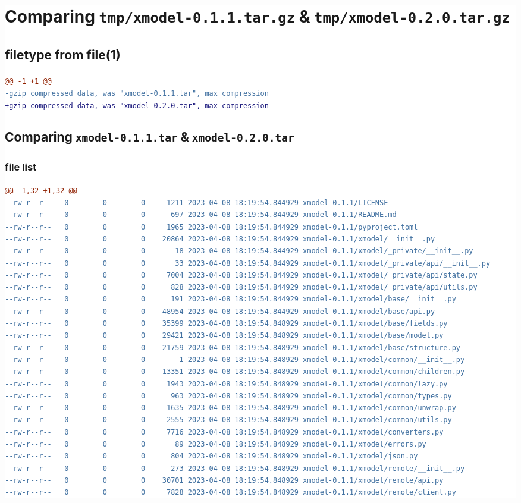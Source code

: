 # Comparing `tmp/xmodel-0.1.1.tar.gz` & `tmp/xmodel-0.2.0.tar.gz`

## filetype from file(1)

```diff
@@ -1 +1 @@
-gzip compressed data, was "xmodel-0.1.1.tar", max compression
+gzip compressed data, was "xmodel-0.2.0.tar", max compression
```

## Comparing `xmodel-0.1.1.tar` & `xmodel-0.2.0.tar`

### file list

```diff
@@ -1,32 +1,32 @@
--rw-r--r--   0        0        0     1211 2023-04-08 18:19:54.844929 xmodel-0.1.1/LICENSE
--rw-r--r--   0        0        0      697 2023-04-08 18:19:54.844929 xmodel-0.1.1/README.md
--rw-r--r--   0        0        0     1965 2023-04-08 18:19:54.844929 xmodel-0.1.1/pyproject.toml
--rw-r--r--   0        0        0    20864 2023-04-08 18:19:54.844929 xmodel-0.1.1/xmodel/__init__.py
--rw-r--r--   0        0        0       18 2023-04-08 18:19:54.844929 xmodel-0.1.1/xmodel/_private/__init__.py
--rw-r--r--   0        0        0       33 2023-04-08 18:19:54.844929 xmodel-0.1.1/xmodel/_private/api/__init__.py
--rw-r--r--   0        0        0     7004 2023-04-08 18:19:54.844929 xmodel-0.1.1/xmodel/_private/api/state.py
--rw-r--r--   0        0        0      828 2023-04-08 18:19:54.844929 xmodel-0.1.1/xmodel/_private/api/utils.py
--rw-r--r--   0        0        0      191 2023-04-08 18:19:54.844929 xmodel-0.1.1/xmodel/base/__init__.py
--rw-r--r--   0        0        0    48954 2023-04-08 18:19:54.844929 xmodel-0.1.1/xmodel/base/api.py
--rw-r--r--   0        0        0    35399 2023-04-08 18:19:54.848929 xmodel-0.1.1/xmodel/base/fields.py
--rw-r--r--   0        0        0    29421 2023-04-08 18:19:54.848929 xmodel-0.1.1/xmodel/base/model.py
--rw-r--r--   0        0        0    21759 2023-04-08 18:19:54.848929 xmodel-0.1.1/xmodel/base/structure.py
--rw-r--r--   0        0        0        1 2023-04-08 18:19:54.848929 xmodel-0.1.1/xmodel/common/__init__.py
--rw-r--r--   0        0        0    13351 2023-04-08 18:19:54.848929 xmodel-0.1.1/xmodel/common/children.py
--rw-r--r--   0        0        0     1943 2023-04-08 18:19:54.848929 xmodel-0.1.1/xmodel/common/lazy.py
--rw-r--r--   0        0        0      963 2023-04-08 18:19:54.848929 xmodel-0.1.1/xmodel/common/types.py
--rw-r--r--   0        0        0     1635 2023-04-08 18:19:54.848929 xmodel-0.1.1/xmodel/common/unwrap.py
--rw-r--r--   0        0        0     2555 2023-04-08 18:19:54.848929 xmodel-0.1.1/xmodel/common/utils.py
--rw-r--r--   0        0        0     7716 2023-04-08 18:19:54.848929 xmodel-0.1.1/xmodel/converters.py
--rw-r--r--   0        0        0       89 2023-04-08 18:19:54.848929 xmodel-0.1.1/xmodel/errors.py
--rw-r--r--   0        0        0      804 2023-04-08 18:19:54.848929 xmodel-0.1.1/xmodel/json.py
--rw-r--r--   0        0        0      273 2023-04-08 18:19:54.848929 xmodel-0.1.1/xmodel/remote/__init__.py
--rw-r--r--   0        0        0    30701 2023-04-08 18:19:54.848929 xmodel-0.1.1/xmodel/remote/api.py
--rw-r--r--   0        0        0     7828 2023-04-08 18:19:54.848929 xmodel-0.1.1/xmodel/remote/client.py
```